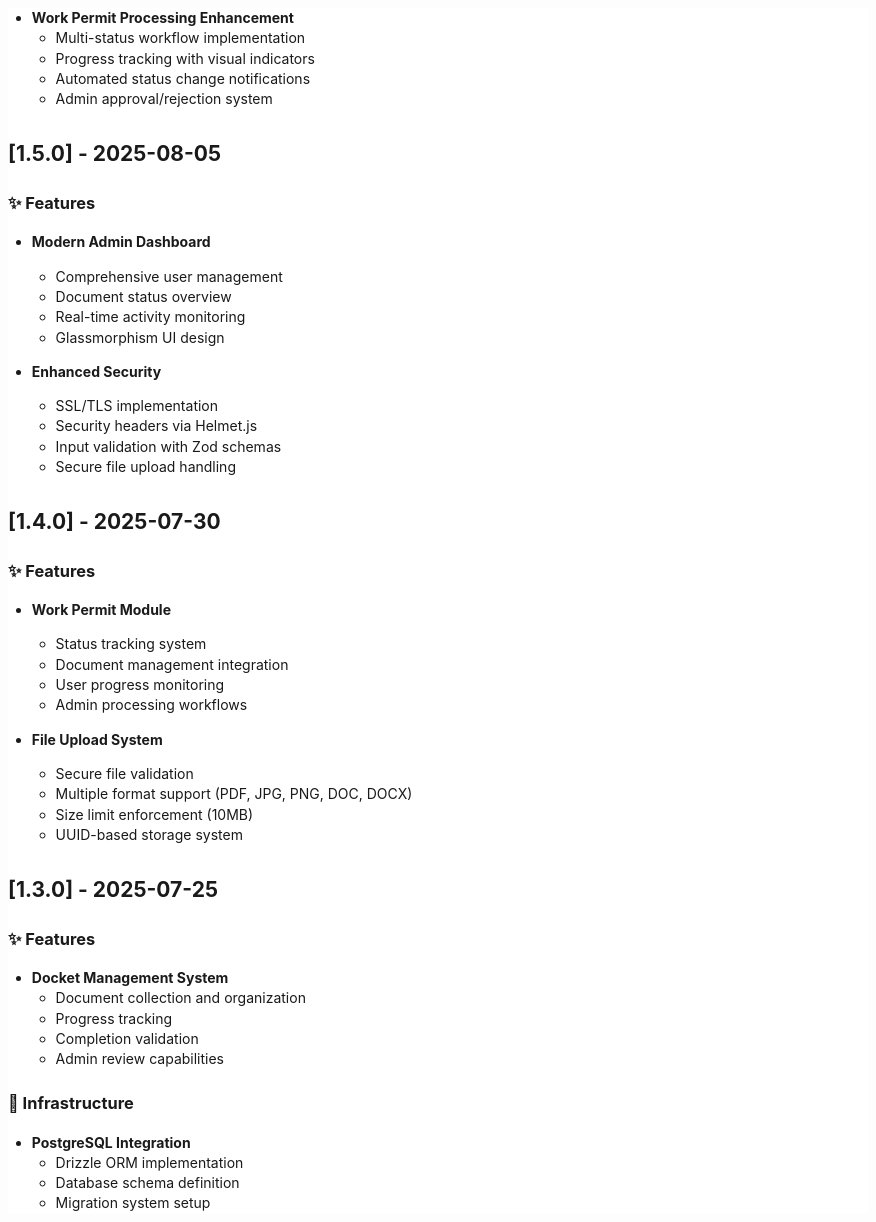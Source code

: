 - **Work Permit Processing Enhancement**
  - Multi-status workflow implementation
  - Progress tracking with visual indicators
  - Automated status change notifications
  - Admin approval/rejection system

## [1.5.0] - 2025-08-05

### ✨ Features
- **Modern Admin Dashboard**
  - Comprehensive user management
  - Document status overview
  - Real-time activity monitoring
  - Glassmorphism UI design

- **Enhanced Security**
  - SSL/TLS implementation
  - Security headers via Helmet.js
  - Input validation with Zod schemas
  - Secure file upload handling

## [1.4.0] - 2025-07-30

### ✨ Features
- **Work Permit Module**
  - Status tracking system
  - Document management integration
  - User progress monitoring
  - Admin processing workflows

- **File Upload System**
  - Secure file validation
  - Multiple format support (PDF, JPG, PNG, DOC, DOCX)
  - Size limit enforcement (10MB)
  - UUID-based storage system

## [1.3.0] - 2025-07-25

### ✨ Features
- **Docket Management System**
  - Document collection and organization
  - Progress tracking
  - Completion validation
  - Admin review capabilities

### 🔧 Infrastructure
- **PostgreSQL Integration**
  - Drizzle ORM implementation
  - Database schema definition
  - Migration system setup
